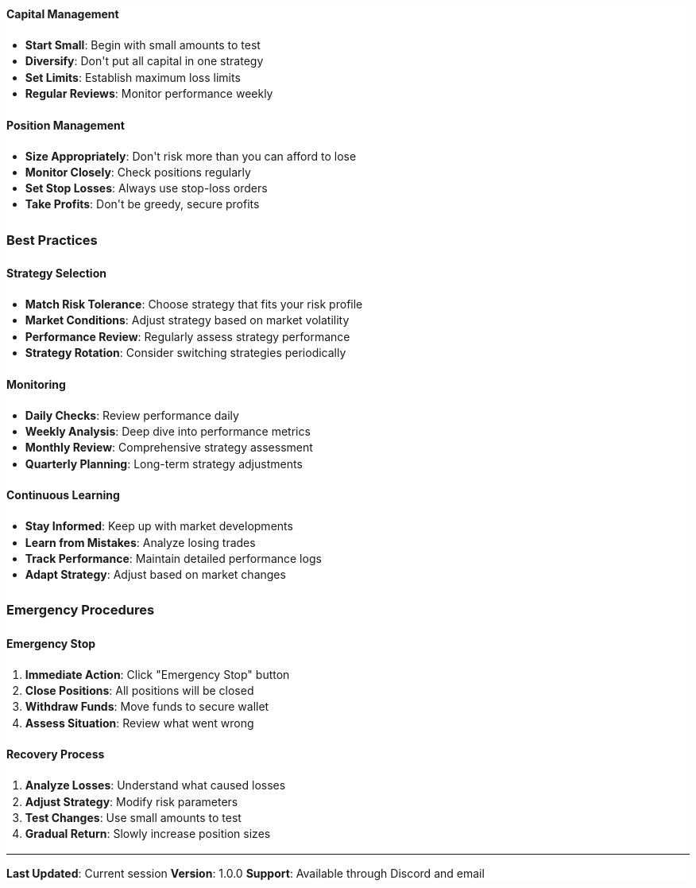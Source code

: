 #### Capital Management
- **Start Small**: Begin with small amounts to test
- **Diversify**: Don't put all capital in one strategy
- **Set Limits**: Establish maximum loss limits
- **Regular Reviews**: Monitor performance weekly

#### Position Management
- **Size Appropriately**: Don't risk more than you can afford to lose
- **Monitor Closely**: Check positions regularly
- **Set Stop Losses**: Always use stop-loss orders
- **Take Profits**: Don't be greedy, secure profits

### Best Practices

#### Strategy Selection
- **Match Risk Tolerance**: Choose strategy that fits your risk profile
- **Market Conditions**: Adjust strategy based on market volatility
- **Performance Review**: Regularly assess strategy performance
- **Strategy Rotation**: Consider switching strategies periodically

#### Monitoring
- **Daily Checks**: Review performance daily
- **Weekly Analysis**: Deep dive into performance metrics
- **Monthly Review**: Comprehensive strategy assessment
- **Quarterly Planning**: Long-term strategy adjustments

#### Continuous Learning
- **Stay Informed**: Keep up with market developments
- **Learn from Mistakes**: Analyze losing trades
- **Track Performance**: Maintain detailed performance logs
- **Adapt Strategy**: Adjust based on market changes

### Emergency Procedures

#### Emergency Stop
1. **Immediate Action**: Click "Emergency Stop" button
2. **Close Positions**: All positions will be closed
3. **Withdraw Funds**: Move funds to secure wallet
4. **Assess Situation**: Review what went wrong

#### Recovery Process
1. **Analyze Losses**: Understand what caused losses
2. **Adjust Strategy**: Modify risk parameters
3. **Test Changes**: Use small amounts to test
4. **Gradual Return**: Slowly increase position sizes

---

**Last Updated**: Current session
**Version**: 1.0.0
**Support**: Available through Discord and email 